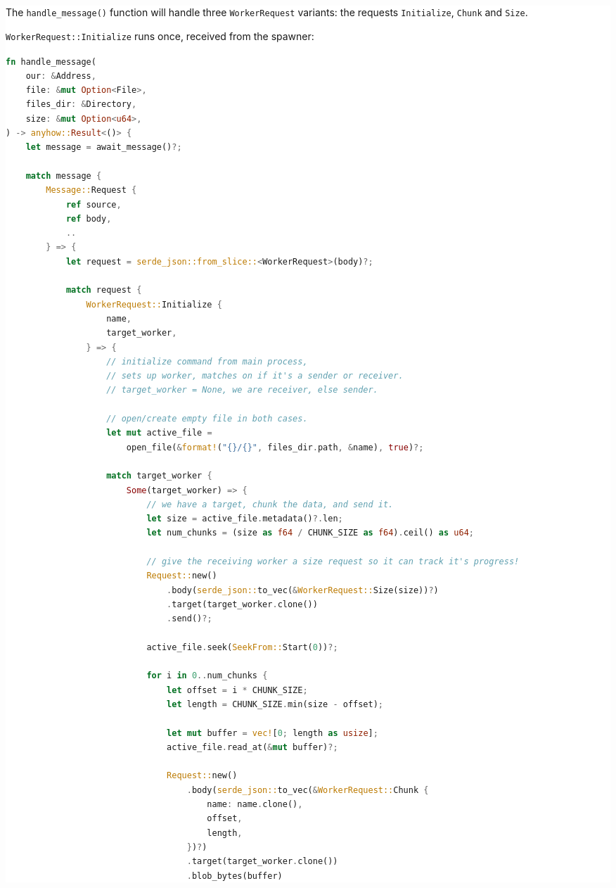 The `handle_message()` function will handle three `WorkerRequest` variants: the requests `Initialize`, `Chunk` and `Size`.

`WorkerRequest::Initialize` runs once, received from the spawner:

```rust
fn handle_message(
    our: &Address,
    file: &mut Option<File>,
    files_dir: &Directory,
    size: &mut Option<u64>,
) -> anyhow::Result<()> {
    let message = await_message()?;

    match message {
        Message::Request {
            ref source,
            ref body,
            ..
        } => {
            let request = serde_json::from_slice::<WorkerRequest>(body)?;

            match request {
                WorkerRequest::Initialize {
                    name,
                    target_worker,
                } => {
                    // initialize command from main process,
                    // sets up worker, matches on if it's a sender or receiver.
                    // target_worker = None, we are receiver, else sender.

                    // open/create empty file in both cases.
                    let mut active_file =
                        open_file(&format!("{}/{}", files_dir.path, &name), true)?;

                    match target_worker {
                        Some(target_worker) => {
                            // we have a target, chunk the data, and send it.
                            let size = active_file.metadata()?.len;
                            let num_chunks = (size as f64 / CHUNK_SIZE as f64).ceil() as u64;

                            // give the receiving worker a size request so it can track it's progress!
                            Request::new()
                                .body(serde_json::to_vec(&WorkerRequest::Size(size))?)
                                .target(target_worker.clone())
                                .send()?;

                            active_file.seek(SeekFrom::Start(0))?;

                            for i in 0..num_chunks {
                                let offset = i * CHUNK_SIZE;
                                let length = CHUNK_SIZE.min(size - offset);

                                let mut buffer = vec![0; length as usize];
                                active_file.read_at(&mut buffer)?;

                                Request::new()
                                    .body(serde_json::to_vec(&WorkerRequest::Chunk {
                                        name: name.clone(),
                                        offset,
                                        length,
                                    })?)
                                    .target(target_worker.clone())
                                    .blob_bytes(buffer)
```